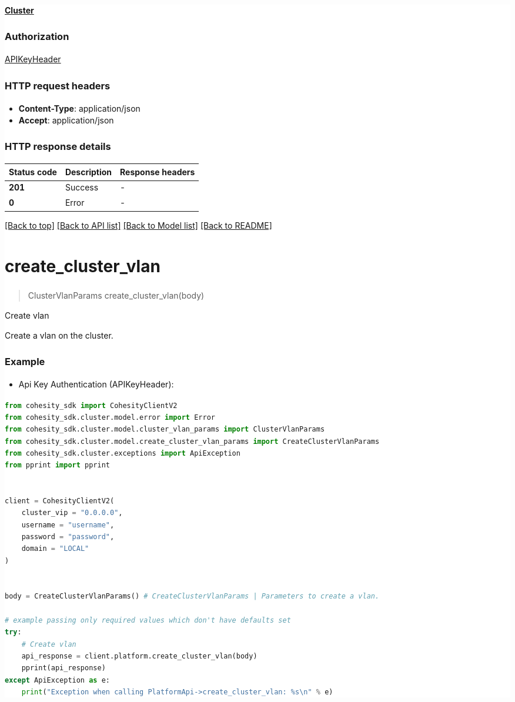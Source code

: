 [**Cluster**](Cluster.md)

### Authorization

[APIKeyHeader](../README.md#APIKeyHeader)

### HTTP request headers

 - **Content-Type**: application/json
 - **Accept**: application/json


### HTTP response details
| Status code | Description | Response headers |
|-------------|-------------|------------------|
**201** | Success |  -  |
**0** | Error |  -  |

[[Back to top]](#) [[Back to API list]](../README.md#documentation-for-api-endpoints) [[Back to Model list]](../README.md#documentation-for-models) [[Back to README]](../README.md)

# **create_cluster_vlan**
> ClusterVlanParams create_cluster_vlan(body)

Create vlan

Create a vlan on the cluster.

### Example

* Api Key Authentication (APIKeyHeader):
```python
from cohesity_sdk import CohesityClientV2
from cohesity_sdk.cluster.model.error import Error
from cohesity_sdk.cluster.model.cluster_vlan_params import ClusterVlanParams
from cohesity_sdk.cluster.model.create_cluster_vlan_params import CreateClusterVlanParams
from cohesity_sdk.cluster.exceptions import ApiException
from pprint import pprint


client = CohesityClientV2(
	cluster_vip = "0.0.0.0",
	username = "username",
	password = "password",
	domain = "LOCAL"
)


body = CreateClusterVlanParams() # CreateClusterVlanParams | Parameters to create a vlan.

# example passing only required values which don't have defaults set
try:
	# Create vlan
	api_response = client.platform.create_cluster_vlan(body)
	pprint(api_response)
except ApiException as e:
	print("Exception when calling PlatformApi->create_cluster_vlan: %s\n" % e)
```
